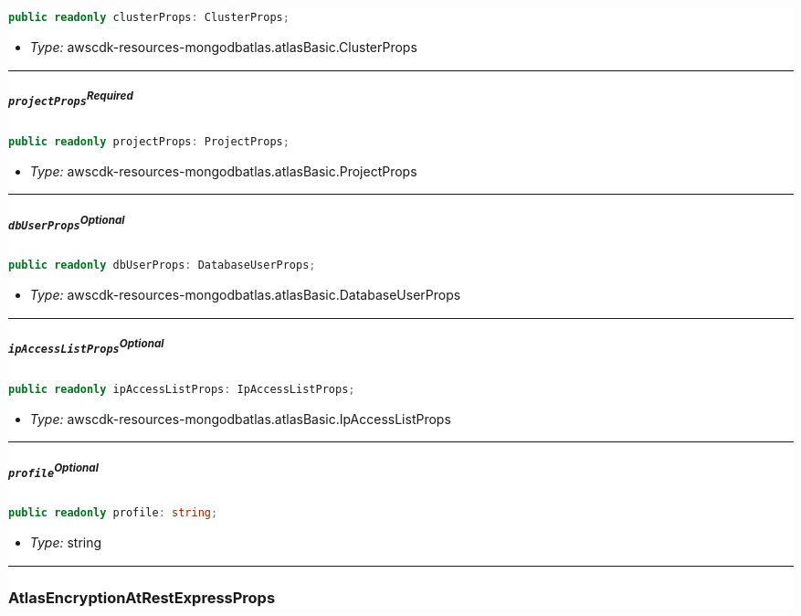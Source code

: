 ```typescript
public readonly clusterProps: ClusterProps;
```

- *Type:* awscdk-resources-mongodbatlas.atlasBasic.ClusterProps

---

##### `projectProps`<sup>Required</sup> <a name="projectProps" id="awscdk-resources-mongodbatlas.atlasBasic.AtlasBasicProps.property.projectProps"></a>

```typescript
public readonly projectProps: ProjectProps;
```

- *Type:* awscdk-resources-mongodbatlas.atlasBasic.ProjectProps

---

##### `dbUserProps`<sup>Optional</sup> <a name="dbUserProps" id="awscdk-resources-mongodbatlas.atlasBasic.AtlasBasicProps.property.dbUserProps"></a>

```typescript
public readonly dbUserProps: DatabaseUserProps;
```

- *Type:* awscdk-resources-mongodbatlas.atlasBasic.DatabaseUserProps

---

##### `ipAccessListProps`<sup>Optional</sup> <a name="ipAccessListProps" id="awscdk-resources-mongodbatlas.atlasBasic.AtlasBasicProps.property.ipAccessListProps"></a>

```typescript
public readonly ipAccessListProps: IpAccessListProps;
```

- *Type:* awscdk-resources-mongodbatlas.atlasBasic.IpAccessListProps

---

##### `profile`<sup>Optional</sup> <a name="profile" id="awscdk-resources-mongodbatlas.atlasBasic.AtlasBasicProps.property.profile"></a>

```typescript
public readonly profile: string;
```

- *Type:* string

---

### AtlasEncryptionAtRestExpressProps <a name="AtlasEncryptionAtRestExpressProps" id="awscdk-resources-mongodbatlas.atlasEncryptionAtRestExpress.AtlasEncryptionAtRestExpressProps"></a>
